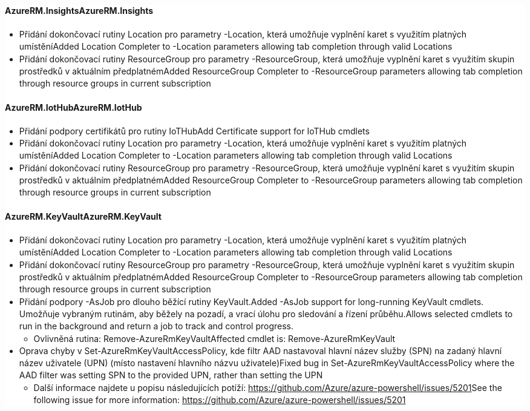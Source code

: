 #### <a name="azurerminsights"></a><span data-ttu-id="2ca55-189">AzureRM.Insights</span><span class="sxs-lookup"><span data-stu-id="2ca55-189">AzureRM.Insights</span></span>
* <span data-ttu-id="2ca55-190">Přidání dokončovací rutiny Location pro parametry -Location, která umožňuje vyplnění karet s využitím platných umístění</span><span class="sxs-lookup"><span data-stu-id="2ca55-190">Added Location Completer to -Location parameters allowing tab completion through valid Locations</span></span>
* <span data-ttu-id="2ca55-191">Přidání dokončovací rutiny ResourceGroup pro parametry -ResourceGroup, která umožňuje vyplnění karet s využitím skupin prostředků v aktuálním předplatném</span><span class="sxs-lookup"><span data-stu-id="2ca55-191">Added ResourceGroup Completer to -ResourceGroup parameters allowing tab completion through resource groups in current subscription</span></span>

#### <a name="azurermiothub"></a><span data-ttu-id="2ca55-192">AzureRM.IotHub</span><span class="sxs-lookup"><span data-stu-id="2ca55-192">AzureRM.IotHub</span></span>
* <span data-ttu-id="2ca55-193">Přidání podpory certifikátů pro rutiny IoTHub</span><span class="sxs-lookup"><span data-stu-id="2ca55-193">Add Certificate support for IoTHub cmdlets</span></span>
* <span data-ttu-id="2ca55-194">Přidání dokončovací rutiny Location pro parametry -Location, která umožňuje vyplnění karet s využitím platných umístění</span><span class="sxs-lookup"><span data-stu-id="2ca55-194">Added Location Completer to -Location parameters allowing tab completion through valid Locations</span></span>
* <span data-ttu-id="2ca55-195">Přidání dokončovací rutiny ResourceGroup pro parametry -ResourceGroup, která umožňuje vyplnění karet s využitím skupin prostředků v aktuálním předplatném</span><span class="sxs-lookup"><span data-stu-id="2ca55-195">Added ResourceGroup Completer to -ResourceGroup parameters allowing tab completion through resource groups in current subscription</span></span>

#### <a name="azurermkeyvault"></a><span data-ttu-id="2ca55-196">AzureRM.KeyVault</span><span class="sxs-lookup"><span data-stu-id="2ca55-196">AzureRM.KeyVault</span></span>
* <span data-ttu-id="2ca55-197">Přidání dokončovací rutiny Location pro parametry -Location, která umožňuje vyplnění karet s využitím platných umístění</span><span class="sxs-lookup"><span data-stu-id="2ca55-197">Added Location Completer to -Location parameters allowing tab completion through valid Locations</span></span>
* <span data-ttu-id="2ca55-198">Přidání dokončovací rutiny ResourceGroup pro parametry -ResourceGroup, která umožňuje vyplnění karet s využitím skupin prostředků v aktuálním předplatném</span><span class="sxs-lookup"><span data-stu-id="2ca55-198">Added ResourceGroup Completer to -ResourceGroup parameters allowing tab completion through resource groups in current subscription</span></span>
* <span data-ttu-id="2ca55-199">Přidání podpory -AsJob pro dlouho běžící rutiny KeyVault.</span><span class="sxs-lookup"><span data-stu-id="2ca55-199">Added -AsJob support for long-running KeyVault cmdlets.</span></span> <span data-ttu-id="2ca55-200">Umožňuje vybraným rutinám, aby běžely na pozadí, a vrací úlohu pro sledování a řízení průběhu.</span><span class="sxs-lookup"><span data-stu-id="2ca55-200">Allows selected cmdlets to run in the background and return a job to track and control progress.</span></span>
    * <span data-ttu-id="2ca55-201">Ovlivněná rutina: Remove-AzureRmKeyVault</span><span class="sxs-lookup"><span data-stu-id="2ca55-201">Affected cmdlet is: Remove-AzureRmKeyVault</span></span>
* <span data-ttu-id="2ca55-202">Oprava chyby v Set-AzureRmKeyVaultAccessPolicy, kde filtr AAD nastavoval hlavní název služby (SPN) na zadaný hlavní název uživatele (UPN) (místo nastavení hlavního názvu uživatele)</span><span class="sxs-lookup"><span data-stu-id="2ca55-202">Fixed bug in Set-AzureRmKeyVaultAccessPolicy where the AAD filter was setting SPN to the provided UPN, rather than setting the UPN</span></span>
   - <span data-ttu-id="2ca55-203">Další informace najdete u popisu následujících potíží: https://github.com/Azure/azure-powershell/issues/5201</span><span class="sxs-lookup"><span data-stu-id="2ca55-203">See the following issue for more information: https://github.com/Azure/azure-powershell/issues/5201</span></span>
